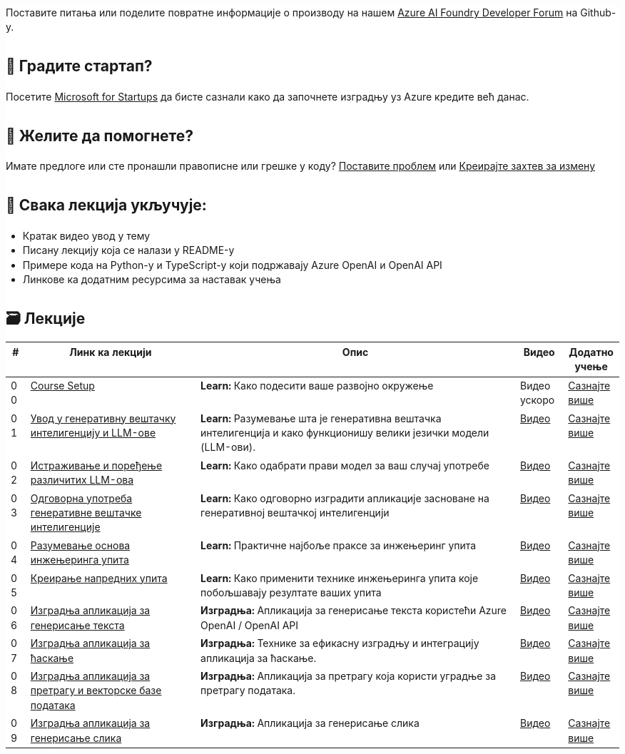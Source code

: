 Поставите питања или поделите повратне информације о производу на нашем [Azure AI Foundry Developer Forum](https://aka.ms/azureaifoundry/forum) на Github-у.

## 🚀 Градите стартап?

Посетите [Microsoft for Startups](https://www.microsoft.com/startups) да бисте сазнали како да започнете изградњу уз Azure кредите већ данас.

## 🙏 Желите да помогнете?

Имате предлоге или сте пронашли правописне или грешке у коду? [Поставите проблем](https://github.com/microsoft/generative-ai-for-beginners/issues?WT.mc_id=academic-105485-koreyst) или [Креирајте захтев за измену](https://github.com/microsoft/generative-ai-for-beginners/pulls?WT.mc_id=academic-105485-koreyst)

## 📂 Свака лекција укључује:

- Кратак видео увод у тему
- Писану лекцију која се налази у README-у
- Примере кода на Python-у и TypeScript-у који подржавају Azure OpenAI и OpenAI API
- Линкове ка додатним ресурсима за наставак учења

## 🗃️ Лекције

| #   | **Линк ка лекцији**                                                                                                                          | **Опис**                                                                                       | **Видео**                                                                   | **Додатно учење**                                                              |
| --- | -------------------------------------------------------------------------------------------------------------------------------------------- | ----------------------------------------------------------------------------------------------- | --------------------------------------------------------------------------- | ------------------------------------------------------------------------------ |
| 00  | [Course Setup](./00-course-setup/README.md?WT.mc_id=academic-105485-koreyst)                                                                 | **Learn:** Како подесити ваше развојно окружење                                                 | Видео ускоро                                                                 | [Сазнајте више](https://aka.ms/genai-collection?WT.mc_id=academic-105485-koreyst) |
| 01  | [Увод у генеративну вештачку интелигенцију и LLM-ове](./01-introduction-to-genai/README.md?WT.mc_id=academic-105485-koreyst)                  | **Learn:** Разумевање шта је генеративна вештачка интелигенција и како функционишу велики језички модели (LLM-ови). | [Видео](https://aka.ms/gen-ai-lesson-1-gh?WT.mc_id=academic-105485-koreyst) | [Сазнајте више](https://aka.ms/genai-collection?WT.mc_id=academic-105485-koreyst) |
| 02  | [Истраживање и поређење различитих LLM-ова](./02-exploring-and-comparing-different-llms/README.md?WT.mc_id=academic-105485-koreyst)           | **Learn:** Како одабрати прави модел за ваш случај употребе                                     | [Видео](https://aka.ms/gen-ai-lesson2-gh?WT.mc_id=academic-105485-koreyst)  | [Сазнајте више](https://aka.ms/genai-collection?WT.mc_id=academic-105485-koreyst) |
| 03  | [Одговорна употреба генеративне вештачке интелигенције](./03-using-generative-ai-responsibly/README.md?WT.mc_id=academic-105485-koreyst)       | **Learn:** Како одговорно изградити апликације засноване на генеративној вештачкој интелигенцији | [Видео](https://aka.ms/gen-ai-lesson3-gh?WT.mc_id=academic-105485-koreyst)  | [Сазнајте више](https://aka.ms/genai-collection?WT.mc_id=academic-105485-koreyst) |
| 04  | [Разумевање основа инжењеринга упита](./04-prompt-engineering-fundamentals/README.md?WT.mc_id=academic-105485-koreyst)                        | **Learn:** Практичне најбоље праксе за инжењеринг упита                                         | [Видео](https://aka.ms/gen-ai-lesson4-gh?WT.mc_id=academic-105485-koreyst)  | [Сазнајте више](https://aka.ms/genai-collection?WT.mc_id=academic-105485-koreyst) |
| 05  | [Креирање напредних упита](./05-advanced-prompts/README.md?WT.mc_id=academic-105485-koreyst)                                                  | **Learn:** Како применити технике инжењеринга упита које побољшавају резултате ваших упита       | [Видео](https://aka.ms/gen-ai-lesson5-gh?WT.mc_id=academic-105485-koreyst)  | [Сазнајте више](https://aka.ms/genai-collection?WT.mc_id=academic-105485-koreyst) |
| 06  | [Изградња апликација за генерисање текста](./06-text-generation-apps/README.md?WT.mc_id=academic-105485-koreyst)                                | **Изградња:** Апликација за генерисање текста користећи Azure OpenAI / OpenAI API                                | [Видео](https://aka.ms/gen-ai-lesson6-gh?WT.mc_id=academic-105485-koreyst)  | [Сазнајте више](https://aka.ms/genai-collection?WT.mc_id=academic-105485-koreyst) |
| 07  | [Изградња апликација за ћаскање](./07-building-chat-applications/README.md?WT.mc_id=academic-105485-koreyst)                                     | **Изградња:** Технике за ефикасну изградњу и интеграцију апликација за ћаскање.               | [Видео](https://aka.ms/gen-ai-lessons7-gh?WT.mc_id=academic-105485-koreyst) | [Сазнајте више](https://aka.ms/genai-collection?WT.mc_id=academic-105485-koreyst) |
| 08  | [Изградња апликација за претрагу и векторске базе података](./08-building-search-applications/README.md?WT.mc_id=academic-105485-koreyst)                        | **Изградња:** Апликација за претрагу која користи уградње за претрагу података.                        | [Видео](https://aka.ms/gen-ai-lesson8-gh?WT.mc_id=academic-105485-koreyst)  | [Сазнајте више](https://aka.ms/genai-collection?WT.mc_id=academic-105485-koreyst) |
| 09  | [Изградња апликација за генерисање слика](./09-building-image-applications/README.md?WT.mc_id=academic-105485-koreyst)                        | **Изградња:** Апликација за генерисање слика                                                       | [Видео](https://aka.ms/gen-ai-lesson9-gh?WT.mc_id=academic-105485-koreyst)  | [Сазнајте више](https://aka.ms/genai-collection?WT.mc_id=academic-105485-koreyst) |